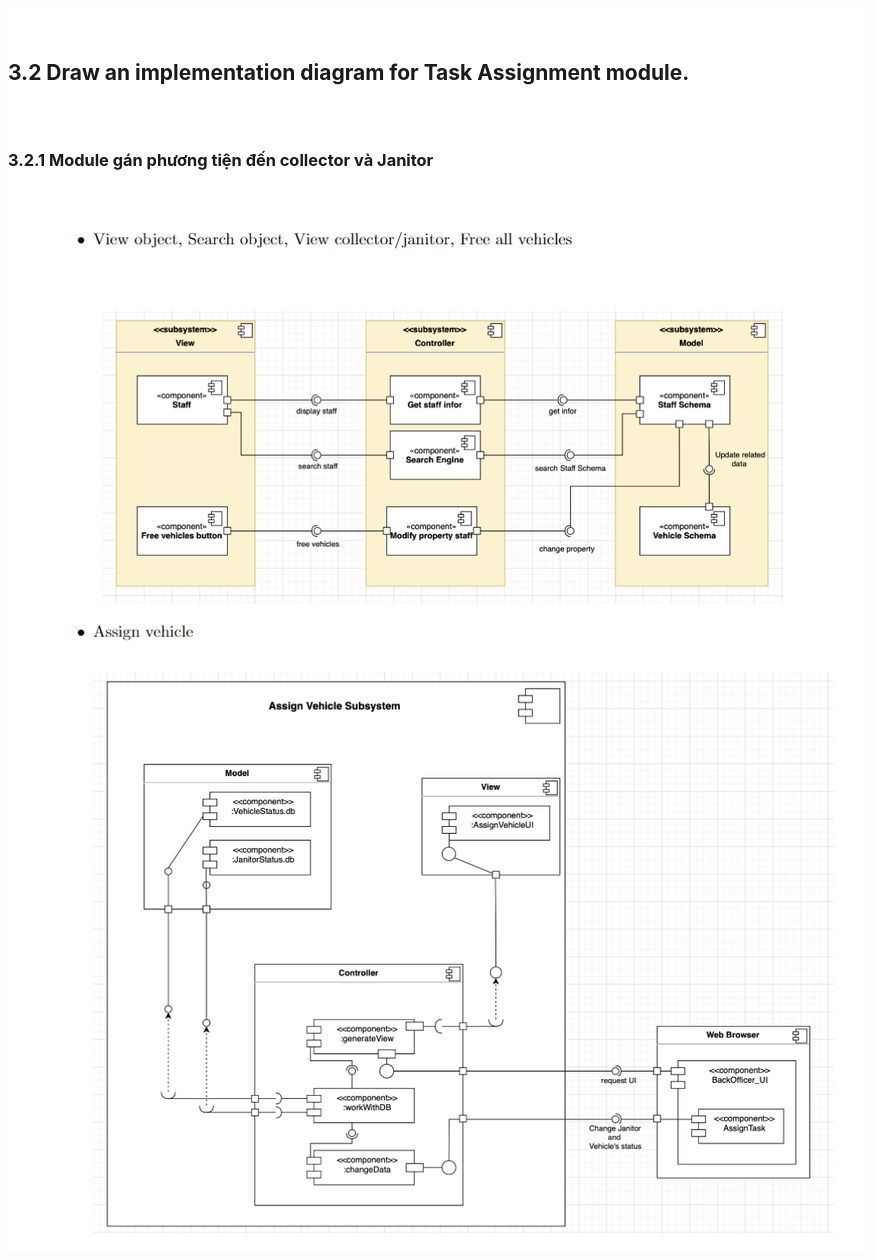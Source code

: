 <br>


## **3.2  Draw an implementation diagram for Task Assignment module.**
<br>

### **3.2.1 Module gán phương tiện đến collector và Janitor**
<br>
<p align="center">
    <img  src="../../pictures/Task3/3.2-1.png?raw=true" alt="3.2-1.png"/>